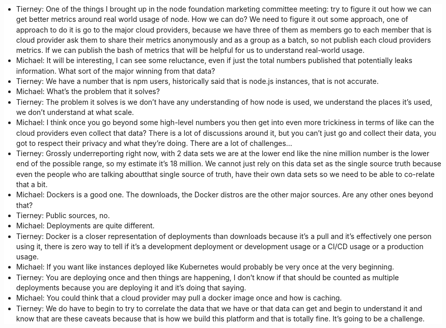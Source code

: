 * Tierney: One of the things I brought up in the node foundation marketing committee meeting: try to figure it out how 
  we can get better metrics around real world usage of node. How we can do? We need to figure it out some approach, 
  one of approach to do it is go to the major cloud providers, because we have three of them as members go to each member 
  that is cloud provider ask them to share their metrics anonymously and as a group as a batch, so not publish each
  cloud providers metrics. If we can publish the bash of metrics that will be helpful for us to understand real-world usage.
* Michael: It will be interesting, I can see some reluctance, even if just the total numbers published that potentially 
  leaks   information. What sort of the major winning from that data?
* Tierney: We have a number that is npm users, historically said that is node.js instances, that is not accurate.
* Michael: What’s the problem that it solves?
* Tierney: The problem it solves is we don’t have any understanding of how node is used, we understand the places it’s used,
  we don’t understand at what scale.
* Michael: I think once you go beyond some high-level numbers you then get into even more trickiness in terms of like can
  the cloud providers even collect that data? There is a lot of discussions around it, but you can’t just go and collect
  their data, you got to respect their privacy and what they’re doing. There are a lot of challenges…
* Tierney: Grossly underreporting right now, with 2 data sets we are at the lower end like the nine million number is the 
  lower end of the possible range, so my estimate it’s 18 million.
  We cannot just rely on this data set as the single source truth because even the people who are talking aboutthat single
  source of truth, have their own data sets so we need to be able to co-relate that a bit.
* Michael: Dockers is a good one. The downloads, the Docker distros are the other major sources. Are any other ones beyond that?
* Tierney: Public sources, no.
* Michael: Deployments are quite different.
* Tierney: Docker is a closer representation of deployments than downloads because it’s a pull and it’s effectively 
  one person using it, there is zero way to tell if it’s a development deployment or development usage or a CI/CD usage 
  or a production usage.
* Michael: If you want like instances deployed like Kubernetes would probably be very once at the very beginning.
* Tierney: You are deploying once and then things are happening, I don’t know if that should be counted as multiple deployments 
  because you are deploying it and it’s doing that saying.
* Michael: You could think that a cloud provider may pull a docker image once and how is caching.
* Tierney: We do have to begin to try to correlate the data that we have or that data can get and begin to understand
  it and know that are these caveats because that is how we build this platform and that is totally fine. 
  It’s going to be a challenge.
